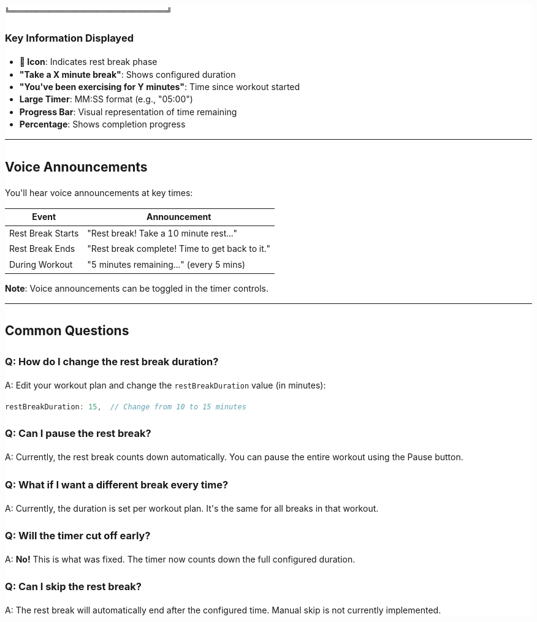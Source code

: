 ```
╚════════════════════════════════════╝
```

### Key Information Displayed

- **🧘 Icon**: Indicates rest break phase
- **"Take a X minute break"**: Shows configured duration
- **"You've been exercising for Y minutes"**: Time since workout started
- **Large Timer**: MM:SS format (e.g., "05:00")
- **Progress Bar**: Visual representation of time remaining
- **Percentage**: Shows completion progress

---

## Voice Announcements

You'll hear voice announcements at key times:

| Event | Announcement |
|-------|--------------|
| Rest Break Starts | "Rest break! Take a 10 minute rest..." |
| Rest Break Ends | "Rest break complete! Time to get back to it." |
| During Workout | "5 minutes remaining..." (every 5 mins) |

**Note**: Voice announcements can be toggled in the timer controls.

---

## Common Questions

### Q: How do I change the rest break duration?
A: Edit your workout plan and change the `restBreakDuration` value (in minutes):
```typescript
restBreakDuration: 15,  // Change from 10 to 15 minutes
```

### Q: Can I pause the rest break?
A: Currently, the rest break counts down automatically. You can pause the entire workout using the Pause button.

### Q: What if I want a different break every time?
A: Currently, the duration is set per workout plan. It's the same for all breaks in that workout.

### Q: Will the timer cut off early?
A: **No!** This is what was fixed. The timer now counts down the full configured duration.

### Q: Can I skip the rest break?
A: The rest break will automatically end after the configured time. Manual skip is not currently implemented.

